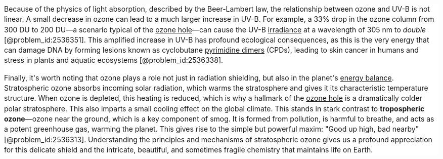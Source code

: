 Because of the physics of light absorption, described by the Beer-Lambert law, the relationship between ozone and UV-B is not linear. A small decrease in ozone can lead to a much larger increase in UV-B. For example, a 33% drop in the ozone column from $300$ DU to $200$ DU—a scenario typical of the [ozone hole](@article_id:188591)—can cause the UV-B [irradiance](@article_id:175971) at a wavelength of $305\ \mathrm{nm}$ to *double* [@problem_id:2536351]. This amplified increase in UV-B has profound ecological consequences, as this is the very energy that can damage DNA by forming lesions known as cyclobutane [pyrimidine dimers](@article_id:265902) (CPDs), leading to skin cancer in humans and stress in plants and aquatic ecosystems [@problem_id:2536338].

Finally, it's worth noting that ozone plays a role not just in radiation shielding, but also in the planet's [energy balance](@article_id:150337). Stratospheric ozone absorbs incoming solar radiation, which warms the stratosphere and gives it its characteristic temperature structure. When ozone is depleted, this heating is reduced, which is why a hallmark of the [ozone hole](@article_id:188591) is a dramatically colder polar stratosphere. This also imparts a small cooling effect on the global climate. This stands in stark contrast to **tropospheric ozone**—ozone near the ground, which is a key component of smog. It is formed from pollution, is harmful to breathe, and acts as a potent greenhouse gas, warming the planet. This gives rise to the simple but powerful maxim: "Good up high, bad nearby" [@problem_id:2536313]. Understanding the principles and mechanisms of stratospheric ozone gives us a profound appreciation for this delicate shield and the intricate, beautiful, and sometimes fragile chemistry that maintains life on Earth.